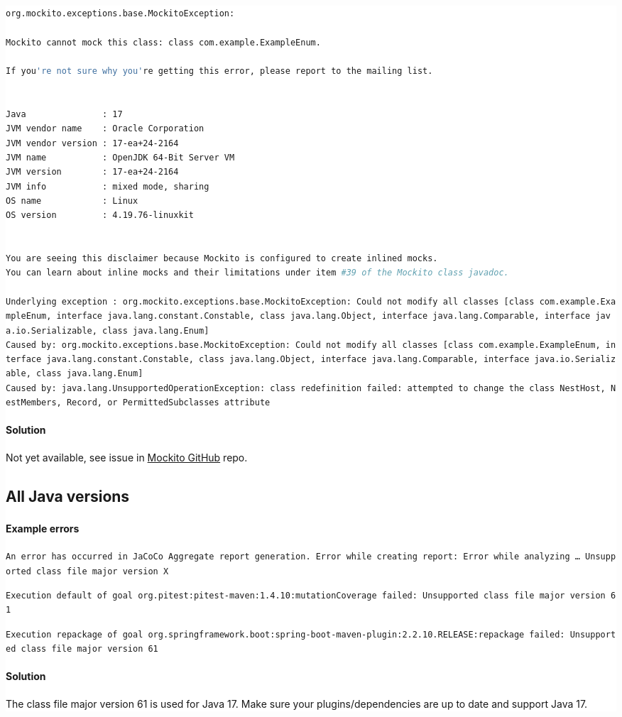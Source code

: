```bash
org.mockito.exceptions.base.MockitoException:

Mockito cannot mock this class: class com.example.ExampleEnum.

If you're not sure why you're getting this error, please report to the mailing list.


Java               : 17
JVM vendor name    : Oracle Corporation
JVM vendor version : 17-ea+24-2164
JVM name           : OpenJDK 64-Bit Server VM
JVM version        : 17-ea+24-2164
JVM info           : mixed mode, sharing
OS name            : Linux
OS version         : 4.19.76-linuxkit


You are seeing this disclaimer because Mockito is configured to create inlined mocks.
You can learn about inline mocks and their limitations under item #39 of the Mockito class javadoc.

Underlying exception : org.mockito.exceptions.base.MockitoException: Could not modify all classes [class com.example.ExampleEnum, interface java.lang.constant.Constable, class java.lang.Object, interface java.lang.Comparable, interface java.io.Serializable, class java.lang.Enum]
Caused by: org.mockito.exceptions.base.MockitoException: Could not modify all classes [class com.example.ExampleEnum, interface java.lang.constant.Constable, class java.lang.Object, interface java.lang.Comparable, interface java.io.Serializable, class java.lang.Enum]
Caused by: java.lang.UnsupportedOperationException: class redefinition failed: attempted to change the class NestHost, NestMembers, Record, or PermittedSubclasses attribute
```

#### Solution
Not yet available, see issue in [Mockito GitHub](https://github.com/mockito/mockito/issues/2315) repo.

## All Java versions
#### Example errors
```bash
An error has occurred in JaCoCo Aggregate report generation. Error while creating report: Error while analyzing … Unsupported class file major version X
```
```bash
Execution default of goal org.pitest:pitest-maven:1.4.10:mutationCoverage failed: Unsupported class file major version 61 
```
```bash
Execution repackage of goal org.springframework.boot:spring-boot-maven-plugin:2.2.10.RELEASE:repackage failed: Unsupported class file major version 61
```
#### Solution
The class file major version 61 is used for Java 17. Make sure your plugins/dependencies are up to date and support Java 17. 
